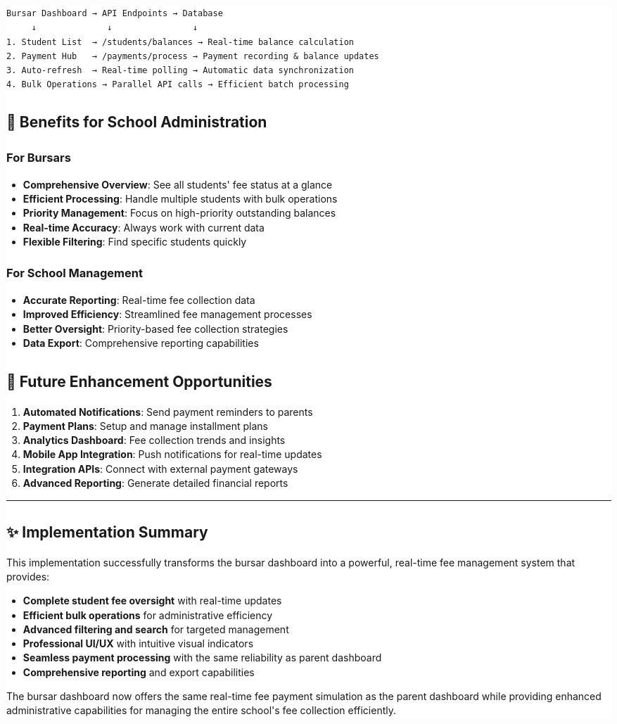 ```
Bursar Dashboard → API Endpoints → Database
     ↓              ↓                ↓
1. Student List  → /students/balances → Real-time balance calculation
2. Payment Hub   → /payments/process → Payment recording & balance updates  
3. Auto-refresh  → Real-time polling → Automatic data synchronization
4. Bulk Operations → Parallel API calls → Efficient batch processing
```

## 🎯 Benefits for School Administration

### For Bursars
- **Comprehensive Overview**: See all students' fee status at a glance
- **Efficient Processing**: Handle multiple students with bulk operations
- **Priority Management**: Focus on high-priority outstanding balances
- **Real-time Accuracy**: Always work with current data
- **Flexible Filtering**: Find specific students quickly

### For School Management
- **Accurate Reporting**: Real-time fee collection data
- **Improved Efficiency**: Streamlined fee management processes
- **Better Oversight**: Priority-based fee collection strategies
- **Data Export**: Comprehensive reporting capabilities

## 🔮 Future Enhancement Opportunities

1. **Automated Notifications**: Send payment reminders to parents
2. **Payment Plans**: Setup and manage installment plans
3. **Analytics Dashboard**: Fee collection trends and insights
4. **Mobile App Integration**: Push notifications for real-time updates
5. **Integration APIs**: Connect with external payment gateways
6. **Advanced Reporting**: Generate detailed financial reports

---

## ✨ Implementation Summary

This implementation successfully transforms the bursar dashboard into a powerful, real-time fee management system that provides:

- **Complete student fee oversight** with real-time updates
- **Efficient bulk operations** for administrative efficiency  
- **Advanced filtering and search** for targeted management
- **Professional UI/UX** with intuitive visual indicators
- **Seamless payment processing** with the same reliability as parent dashboard
- **Comprehensive reporting** and export capabilities

The bursar dashboard now offers the same real-time fee payment simulation as the parent dashboard while providing enhanced administrative capabilities for managing the entire school's fee collection efficiently.





